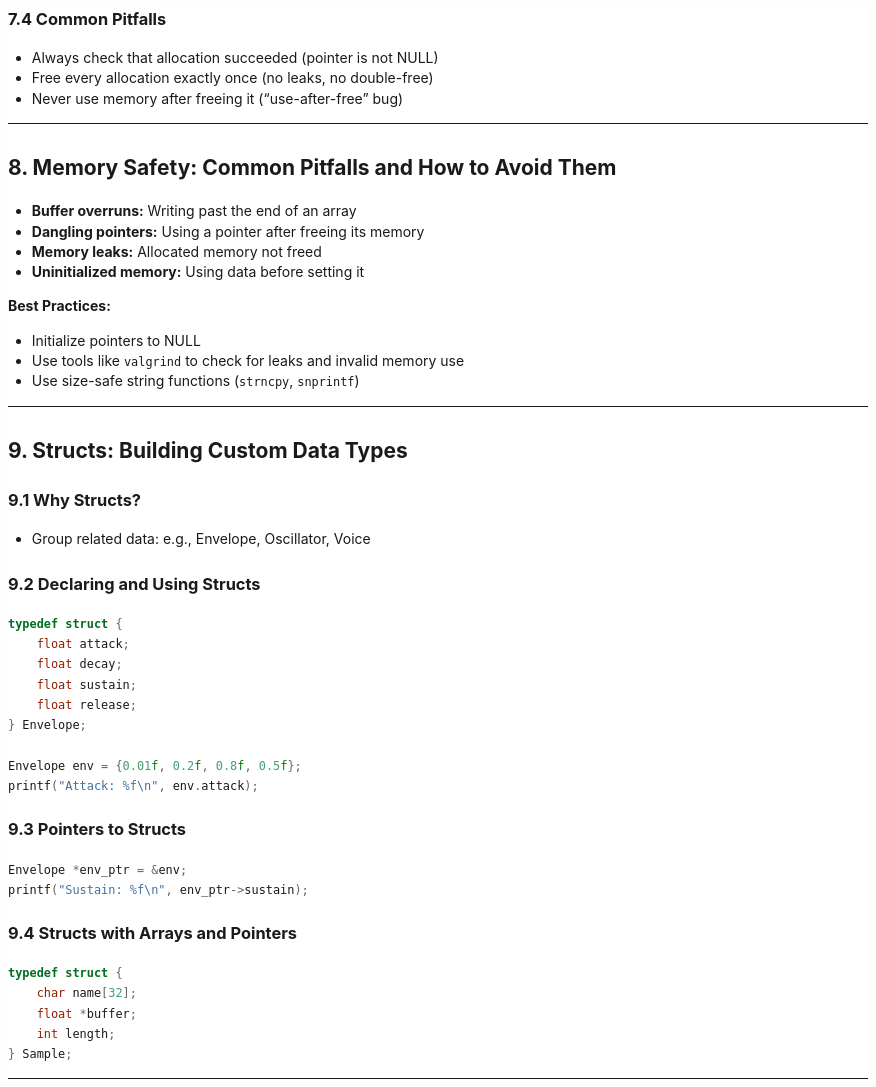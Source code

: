 ### 7.4 Common Pitfalls

- Always check that allocation succeeded (pointer is not NULL)
- Free every allocation exactly once (no leaks, no double-free)
- Never use memory after freeing it (“use-after-free” bug)

---

## 8. Memory Safety: Common Pitfalls and How to Avoid Them

- **Buffer overruns:** Writing past the end of an array
- **Dangling pointers:** Using a pointer after freeing its memory
- **Memory leaks:** Allocated memory not freed
- **Uninitialized memory:** Using data before setting it

**Best Practices:**
- Initialize pointers to NULL
- Use tools like `valgrind` to check for leaks and invalid memory use
- Use size-safe string functions (`strncpy`, `snprintf`)

---

## 9. Structs: Building Custom Data Types

### 9.1 Why Structs?

- Group related data: e.g., Envelope, Oscillator, Voice

### 9.2 Declaring and Using Structs

```c
typedef struct {
    float attack;
    float decay;
    float sustain;
    float release;
} Envelope;

Envelope env = {0.01f, 0.2f, 0.8f, 0.5f};
printf("Attack: %f\n", env.attack);
```

### 9.3 Pointers to Structs

```c
Envelope *env_ptr = &env;
printf("Sustain: %f\n", env_ptr->sustain);
```

### 9.4 Structs with Arrays and Pointers

```c
typedef struct {
    char name[32];
    float *buffer;
    int length;
} Sample;
```

---
